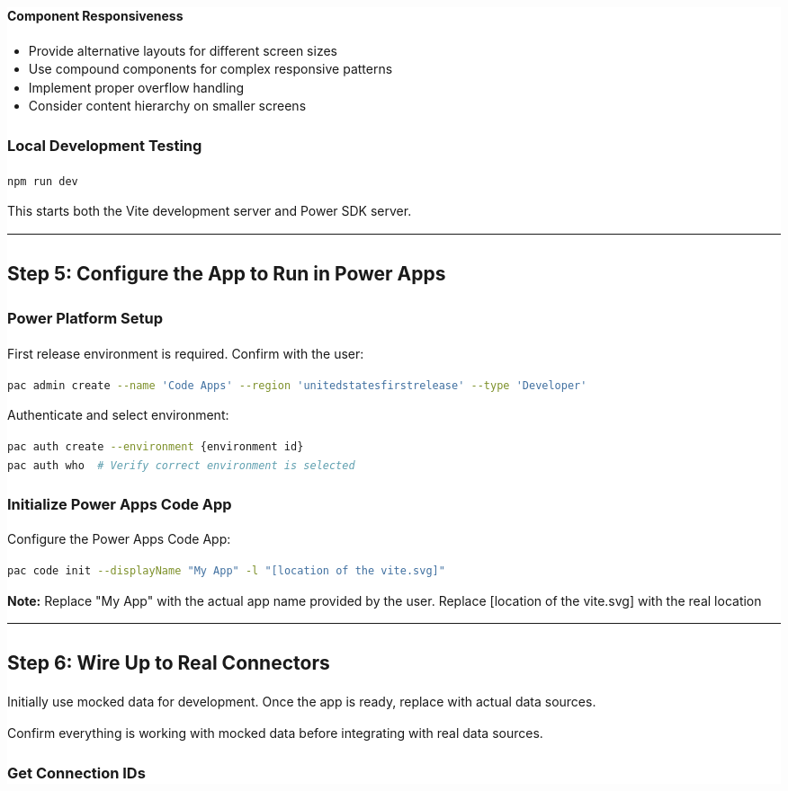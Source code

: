 #### Component Responsiveness
- Provide alternative layouts for different screen sizes
- Use compound components for complex responsive patterns
- Implement proper overflow handling
- Consider content hierarchy on smaller screens

### Local Development Testing

```bash
npm run dev
```

This starts both the Vite development server and Power SDK server.

---

## Step 5: Configure the App to Run in Power Apps

### Power Platform Setup

First release environment is required. Confirm with the user:

```bash
pac admin create --name 'Code Apps' --region 'unitedstatesfirstrelease' --type 'Developer'
```

Authenticate and select environment:

```bash
pac auth create --environment {environment id}
pac auth who  # Verify correct environment is selected
```

### Initialize Power Apps Code App

Configure the Power Apps Code App:

```bash
pac code init --displayName "My App" -l "[location of the vite.svg]"    
```

**Note:** Replace "My App" with the actual app name provided by the user. 
Replace [location of the vite.svg] with the real location

---

## Step 6: Wire Up to Real Connectors

Initially use mocked data for development. Once the app is ready, replace with 
actual data sources.

Confirm everything is working with mocked data before integrating with real 
data sources.

### Get Connection IDs
